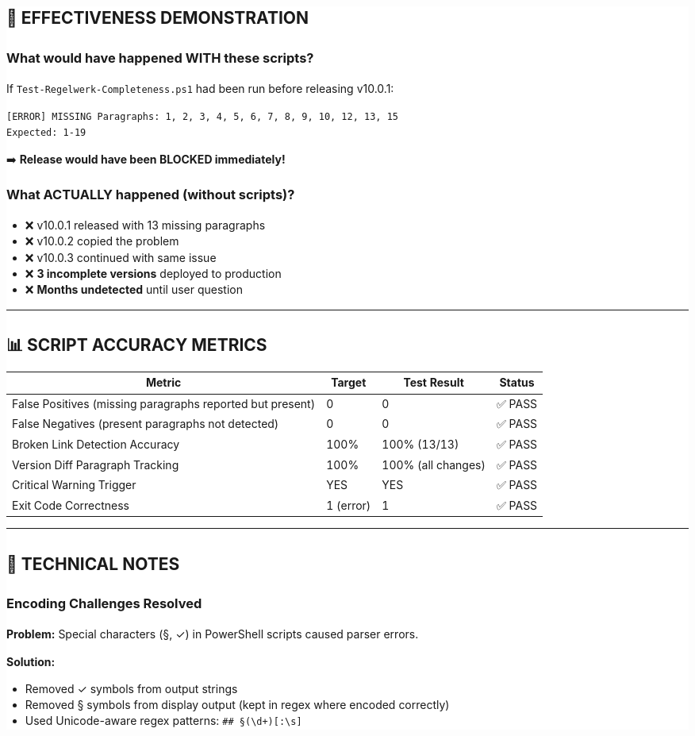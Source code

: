 
## 🎯 EFFECTIVENESS DEMONSTRATION

### What would have happened WITH these scripts?

If `Test-Regelwerk-Completeness.ps1` had been run before releasing v10.0.1:

```
[ERROR] MISSING Paragraphs: 1, 2, 3, 4, 5, 6, 7, 8, 9, 10, 12, 13, 15
Expected: 1-19
```

➡️ **Release would have been BLOCKED immediately!**

### What ACTUALLY happened (without scripts)?

- ❌ v10.0.1 released with 13 missing paragraphs
- ❌ v10.0.2 copied the problem
- ❌ v10.0.3 continued with same issue
- ❌ **3 incomplete versions** deployed to production
- ❌ **Months undetected** until user question

---

## 📊 SCRIPT ACCURACY METRICS

| Metric | Target | Test Result | Status |
|--------|--------|-------------|--------|
| False Positives (missing paragraphs reported but present) | 0 | 0 | ✅ PASS |
| False Negatives (present paragraphs not detected) | 0 | 0 | ✅ PASS |
| Broken Link Detection Accuracy | 100% | 100% (13/13) | ✅ PASS |
| Version Diff Paragraph Tracking | 100% | 100% (all changes) | ✅ PASS |
| Critical Warning Trigger | YES | YES | ✅ PASS |
| Exit Code Correctness | 1 (error) | 1 | ✅ PASS |

---

## 🔧 TECHNICAL NOTES

### Encoding Challenges Resolved

**Problem:** Special characters (§, ✓) in PowerShell scripts caused parser errors.

**Solution:**

- Removed ✓ symbols from output strings
- Removed § symbols from display output (kept in regex where encoded correctly)
- Used Unicode-aware regex patterns: `## §(\d+)[:\s]`

